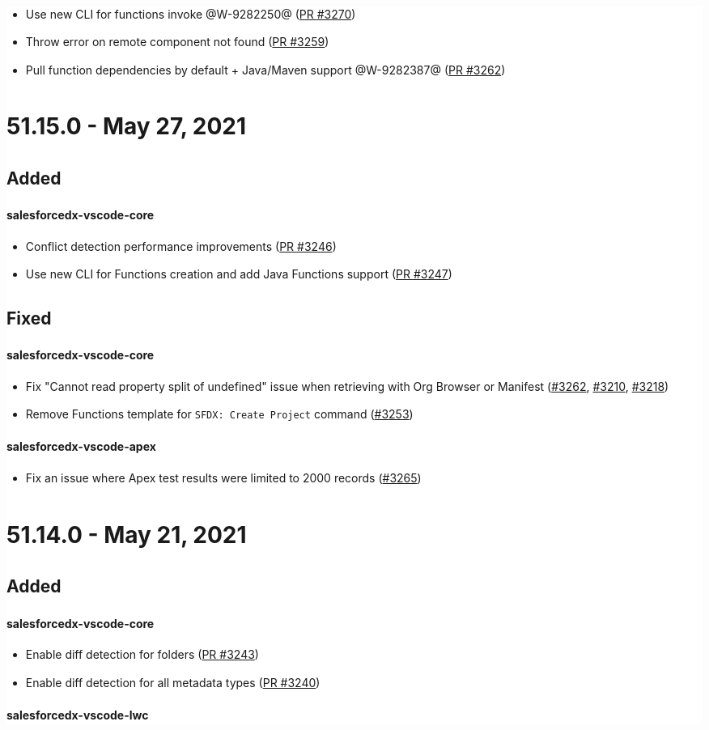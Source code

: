 - Use new CLI for functions invoke @W-9282250@ ([PR #3270](https://github.com/forcedotcom/salesforcedx-vscode/pull/3270))

- Throw error on remote component not found ([PR #3259](https://github.com/forcedotcom/salesforcedx-vscode/pull/3259))

- Pull function dependencies by default + Java/Maven support @W-9282387@ ([PR #3262](https://github.com/forcedotcom/salesforcedx-vscode/pull/3262))

# 51.15.0 - May 27, 2021

## Added

#### salesforcedx-vscode-core

- Conflict detection performance improvements ([PR #3246](https://github.com/forcedotcom/salesforcedx-vscode/pull/3246))

- Use new CLI for Functions creation and add Java Functions support ([PR #3247](https://github.com/forcedotcom/salesforcedx-vscode/pull/3247))

## Fixed

#### salesforcedx-vscode-core

- Fix "Cannot read property split of undefined" issue when retrieving with Org Browser or Manifest ([#3262](https://github.com/forcedotcom/salesforcedx-vscode/pull/3263), [#3210](https://github.com/forcedotcom/salesforcedx-vscode/issues/3210), [#3218](https://github.com/forcedotcom/salesforcedx-vscode/issues/3218))

- Remove Functions template for `SFDX: Create Project` command ([#3253](https://github.com/forcedotcom/salesforcedx-vscode/pull/3253))

#### salesforcedx-vscode-apex

- Fix an issue where Apex test results were limited to 2000 records ([#3265](https://github.com/forcedotcom/salesforcedx-vscode/pull/3265))

# 51.14.0 - May 21, 2021

## Added

#### salesforcedx-vscode-core

- Enable diff detection for folders ([PR #3243](https://github.com/forcedotcom/salesforcedx-vscode/pull/3243))

- Enable diff detection for all metadata types ([PR #3240](https://github.com/forcedotcom/salesforcedx-vscode/pull/3240))

#### salesforcedx-vscode-lwc
